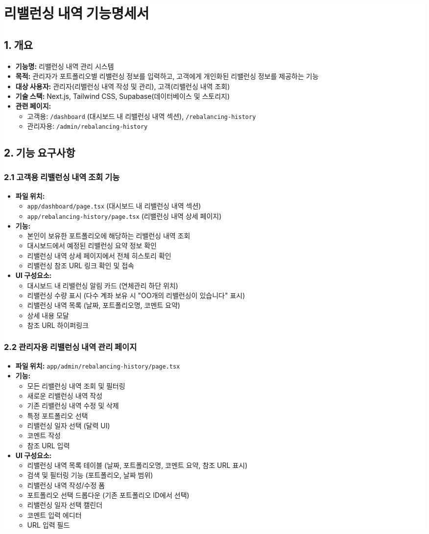 # 리밸런싱 내역 기능명세서

## 1. 개요
- **기능명:** 리밸런싱 내역 관리 시스템
- **목적:** 관리자가 포트폴리오별 리밸런싱 정보를 입력하고, 고객에게 개인화된 리밸런싱 정보를 제공하는 기능
- **대상 사용자:** 관리자(리밸런싱 내역 작성 및 관리), 고객(리밸런싱 내역 조회)
- **기술 스택:** Next.js, Tailwind CSS, Supabase(데이터베이스 및 스토리지)
- **관련 페이지:** 
  - 고객용: `/dashboard` (대시보드 내 리밸런싱 내역 섹션), `/rebalancing-history`
  - 관리자용: `/admin/rebalancing-history`

## 2. 기능 요구사항

### 2.1 고객용 리밸런싱 내역 조회 기능
- **파일 위치:** 
  - `app/dashboard/page.tsx` (대시보드 내 리밸런싱 내역 섹션)
  - `app/rebalancing-history/page.tsx` (리밸런싱 내역 상세 페이지)
- **기능:**
  - 본인이 보유한 포트폴리오에 해당하는 리밸런싱 내역 조회
  - 대시보드에서 예정된 리밸런싱 요약 정보 확인
  - 리밸런싱 내역 상세 페이지에서 전체 히스토리 확인
  - 리밸런싱 참조 URL 링크 확인 및 접속
- **UI 구성요소:**
  - 대시보드 내 리밸런싱 알림 카드 (연체관리 하단 위치)
  - 리밸런싱 수량 표시 (다수 계좌 보유 시 "OO개의 리밸런싱이 있습니다" 표시)
  - 리밸런싱 내역 목록 (날짜, 포트폴리오명, 코멘트 요약)
  - 상세 내용 모달
  - 참조 URL 하이퍼링크

### 2.2 관리자용 리밸런싱 내역 관리 페이지
- **파일 위치:** `app/admin/rebalancing-history/page.tsx`
- **기능:**
  - 모든 리밸런싱 내역 조회 및 필터링
  - 새로운 리밸런싱 내역 작성
  - 기존 리밸런싱 내역 수정 및 삭제
  - 특정 포트폴리오 선택
  - 리밸런싱 일자 선택 (달력 UI)
  - 코멘트 작성
  - 참조 URL 입력
- **UI 구성요소:**
  - 리밸런싱 내역 목록 테이블 (날짜, 포트폴리오명, 코멘트 요약, 참조 URL 표시)
  - 검색 및 필터링 기능 (포트폴리오, 날짜 범위)
  - 리밸런싱 내역 작성/수정 폼
  - 포트폴리오 선택 드롭다운 (기존 포트폴리오 ID에서 선택)
  - 리밸런싱 일자 선택 캘린더
  - 코멘트 입력 에디터
  - URL 입력 필드
